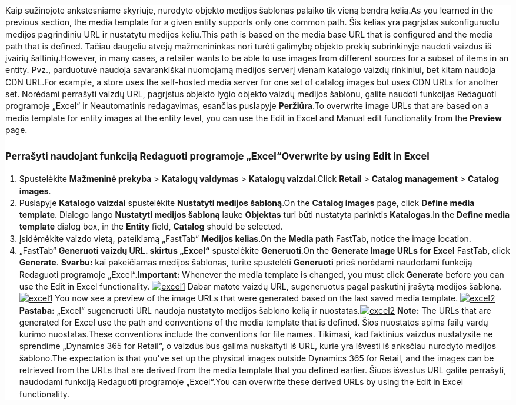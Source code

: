 <span data-ttu-id="a21c5-188">Kaip sužinojote ankstesniame skyriuje, nurodyto objekto medijos šablonas palaiko tik vieną bendrą kelią.</span><span class="sxs-lookup"><span data-stu-id="a21c5-188">As you learned in the previous section, the media template for a given entity supports only one common path.</span></span> <span data-ttu-id="a21c5-189">Šis kelias yra pagrįstas sukonfigūruotu medijos pagrindiniu URL ir nustatytu medijos keliu.</span><span class="sxs-lookup"><span data-stu-id="a21c5-189">This path is based on the media base URL that is configured and the media path that is defined.</span></span> <span data-ttu-id="a21c5-190">Tačiau daugeliu atvejų mažmenininkas nori turėti galimybę objekto prekių subrinkinyje naudoti vaizdus iš įvairių šaltinių.</span><span class="sxs-lookup"><span data-stu-id="a21c5-190">However, in many cases, a retailer wants to be able to use images from different sources for a subset of items in an entity.</span></span> <span data-ttu-id="a21c5-191">Pvz., parduotuvė naudoja savarankiškai nuomojamą medijos serverį vienam katalogo vaizdų rinkiniui, bet kitam naudoja CDN URL.</span><span class="sxs-lookup"><span data-stu-id="a21c5-191">For example, a store uses the self-hosted media server for one set of catalog images but uses CDN URLs for another set.</span></span> <span data-ttu-id="a21c5-192">Norėdami perrašyti vaizdų URL, pagrįstus objekto lygio objekto vaizdų medijos šablonu, galite naudoti funkcijas Redaguoti programoje „Excel“ ir Neautomatinis redagavimas, esančias puslapyje **Peržiūra**.</span><span class="sxs-lookup"><span data-stu-id="a21c5-192">To overwrite image URLs that are based on a media template for entity images at the entity level, you can use the Edit in Excel and Manual edit functionality from the **Preview** page.</span></span>

### <a name="overwrite-by-using-edit-in-excel"></a><span data-ttu-id="a21c5-193">Perrašyti naudojant funkciją Redaguoti programoje „Excel“</span><span class="sxs-lookup"><span data-stu-id="a21c5-193">Overwrite by using Edit in Excel</span></span>

1.  <span data-ttu-id="a21c5-194">Spustelėkite **Mažmeninė prekyba** &gt; **Katalogų valdymas** &gt; **Katalogų vaizdai**.</span><span class="sxs-lookup"><span data-stu-id="a21c5-194">Click **Retail** &gt; **Catalog management** &gt; **Catalog images**.</span></span>
2.  <span data-ttu-id="a21c5-195">Puslapyje **Katalogo vaizdai** spustelėkite **Nustatyti medijos šabloną**.</span><span class="sxs-lookup"><span data-stu-id="a21c5-195">On the **Catalog images** page, click **Define media template**.</span></span> <span data-ttu-id="a21c5-196">Dialogo lango **Nustatyti medijos šabloną** lauke **Objektas** turi būti nustatyta parinktis **Katalogas**.</span><span class="sxs-lookup"><span data-stu-id="a21c5-196">In the **Define media template** dialog box, in the **Entity** field, **Catalog** should be selected.</span></span>
3.  <span data-ttu-id="a21c5-197">Įsidėmėkite vaizdo vietą, pateikiamą „FastTab“ **Medijos kelias**.</span><span class="sxs-lookup"><span data-stu-id="a21c5-197">On the **Media path** FastTab, notice the image location.</span></span>
4.  <span data-ttu-id="a21c5-198">„FastTab“ **Generuoti vaizdų URL. skirtus „Excel“** spustelėkite **Generuoti**.</span><span class="sxs-lookup"><span data-stu-id="a21c5-198">On the **Generate Image URLs for Excel** FastTab, click **Generate**.</span></span> <span data-ttu-id="a21c5-199">**Svarbu:** kai pakeičiamas medijos šablonas, turite spustelėti **Generuoti** prieš norėdami naudodami funkciją Redaguoti programoje „Excel“.</span><span class="sxs-lookup"><span data-stu-id="a21c5-199">**Important:** Whenever the media template is changed, you must click **Generate** before you can use the Edit in Excel functionality.</span></span> <span data-ttu-id="a21c5-200">[![excel1](./media/excel1.jpg)](./media/excel1.jpg) Dabar matote vaizdų URL, sugeneruotus pagal paskutinį įrašytą medijos šabloną.</span><span class="sxs-lookup"><span data-stu-id="a21c5-200">[![excel1](./media/excel1.jpg)](./media/excel1.jpg) You now see a preview of the image URLs that were generated based on the last saved media template.</span></span> <span data-ttu-id="a21c5-201">[![excel2](./media/excel2.png)](./media/excel2.png) **Pastaba:** „Excel“ sugeneruoti URL naudoja nustatyto medijos šablono kelią ir nuostatas.</span><span class="sxs-lookup"><span data-stu-id="a21c5-201">[![excel2](./media/excel2.png)](./media/excel2.png) **Note:** The URLs that are generated for Excel use the path and conventions of the media template that is defined.</span></span> <span data-ttu-id="a21c5-202">Šios nuostatos apima failų vardų kūrimo nuostatas.</span><span class="sxs-lookup"><span data-stu-id="a21c5-202">These conventions include the conventions for file names.</span></span> <span data-ttu-id="a21c5-203">Tikimasi, kad faktinius vaizdus nustatysite ne sprendime „Dynamics 365 for Retail“, o vaizdus bus galima nuskaityti iš URL, kurie yra išvesti iš anksčiau nurodyto medijos šablono.</span><span class="sxs-lookup"><span data-stu-id="a21c5-203">The expectation is that you've set up the physical images outside Dynamics 365 for Retail, and the images can be retrieved from the URLs that are derived from the media template that you defined earlier.</span></span> <span data-ttu-id="a21c5-204">Šiuos išvestus URL galite perrašyti, naudodami funkciją Redaguoti programoje „Excel“.</span><span class="sxs-lookup"><span data-stu-id="a21c5-204">You can overwrite these derived URLs by using the Edit in Excel functionality.</span></span>